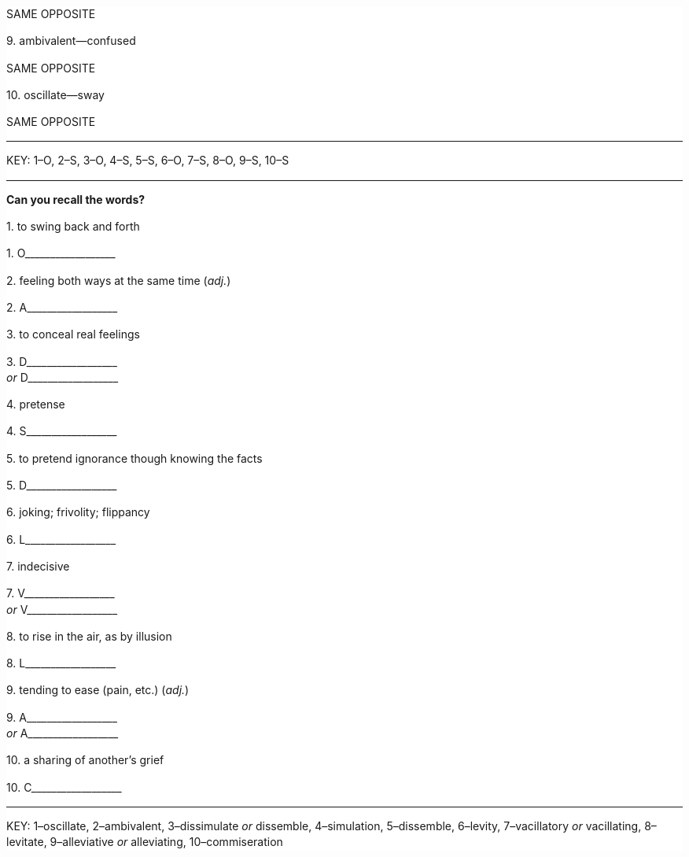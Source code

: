SAME      OPPOSITE

&#x20; 9\. ambivalent—confused

SAME      OPPOSITE

10\. oscillate—sway

SAME      OPPOSITE

***

KEY:  1–O, 2–S, 3–O, 4–S, 5–S, 6–O, 7–S, 8–O, 9–S, 10–S

***

**Can you recall the words?**

&#x20; 1\. to swing back and forth

&#x20; 1\. O\_\_\_\_\_\_\_\_\_\_\_\_\_\_\_\_\_\_

&#x20; 2\. feeling both ways at the same time (_adj._)

&#x20; 2\. A\_\_\_\_\_\_\_\_\_\_\_\_\_\_\_\_\_\_

&#x20; 3\. to conceal real feelings

&#x20; 3\. D\_\_\_\_\_\_\_\_\_\_\_\_\_\_\_\_\_\_\
&#x20; _or_ D\_\_\_\_\_\_\_\_\_\_\_\_\_\_\_\_\_\_

&#x20; 4\. pretense

&#x20; 4\. S\_\_\_\_\_\_\_\_\_\_\_\_\_\_\_\_\_\_

&#x20; 5\. to pretend ignorance though knowing the facts

&#x20; 5\. D\_\_\_\_\_\_\_\_\_\_\_\_\_\_\_\_\_\_

&#x20; 6\. joking; frivolity; flippancy

&#x20; 6\. L\_\_\_\_\_\_\_\_\_\_\_\_\_\_\_\_\_\_

&#x20; 7\. indecisive

&#x20; 7\. V\_\_\_\_\_\_\_\_\_\_\_\_\_\_\_\_\_\_\
&#x20; _or_ V\_\_\_\_\_\_\_\_\_\_\_\_\_\_\_\_\_\_

&#x20; 8\. to rise in the air, as by illusion

&#x20; 8\. L\_\_\_\_\_\_\_\_\_\_\_\_\_\_\_\_\_\_

&#x20; 9\. tending to ease (pain, etc.) (_adj._)

&#x20; 9\. A\_\_\_\_\_\_\_\_\_\_\_\_\_\_\_\_\_\_\
&#x20; _or_ A\_\_\_\_\_\_\_\_\_\_\_\_\_\_\_\_\_\_

10\. a sharing of another’s grief

10\. C\_\_\_\_\_\_\_\_\_\_\_\_\_\_\_\_\_\_

***

KEY:  1–oscillate, 2–ambivalent, 3–dissimulate _or_ dissemble, 4–simulation, 5–dissemble, 6–levity, 7–vacillatory _or_ vacillating, 8–levitate, 9–alleviative _or_ alleviating, 10–commiseration
